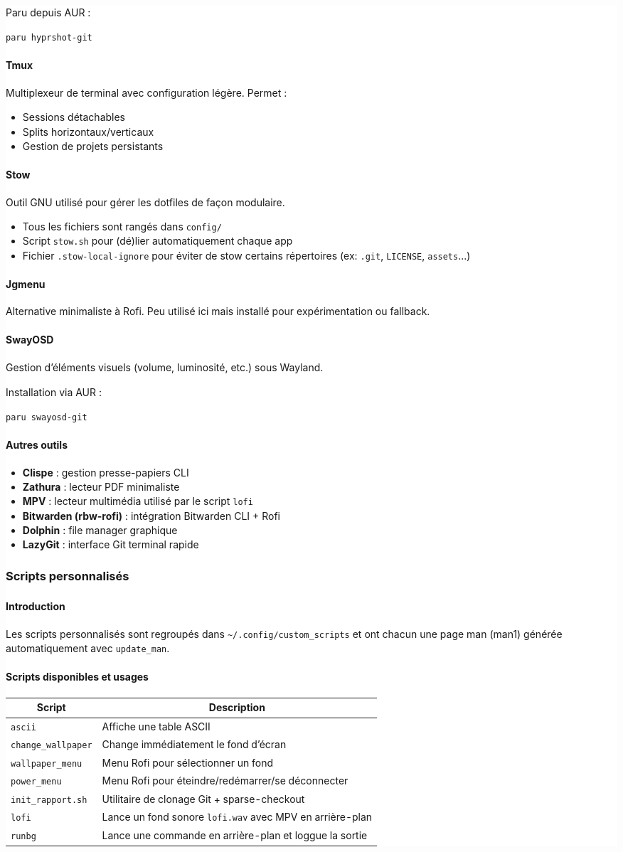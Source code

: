 Paru depuis AUR :

```bash
paru hyprshot-git
```

#### Tmux

Multiplexeur de terminal avec configuration légère. Permet :

* Sessions détachables
* Splits horizontaux/verticaux
* Gestion de projets persistants

#### Stow

Outil GNU utilisé pour gérer les dotfiles de façon modulaire.

* Tous les fichiers sont rangés dans `config/`
* Script `stow.sh` pour (dé)lier automatiquement chaque app
* Fichier `.stow-local-ignore` pour éviter de stow certains répertoires (ex: `.git`, `LICENSE`, `assets`...)

#### Jgmenu

Alternative minimaliste à Rofi. Peu utilisé ici mais installé pour expérimentation ou fallback.

#### SwayOSD

Gestion d’éléments visuels (volume, luminosité, etc.) sous Wayland.

Installation via AUR :

```bash
paru swayosd-git
```

#### Autres outils

* **Clispe** : gestion presse-papiers CLI
* **Zathura** : lecteur PDF minimaliste
* **MPV** : lecteur multimédia utilisé par le script `lofi`
* **Bitwarden (rbw-rofi)** : intégration Bitwarden CLI + Rofi
* **Dolphin** : file manager graphique
* **LazyGit** : interface Git terminal rapide


### Scripts personnalisés

#### Introduction

Les scripts personnalisés sont regroupés dans `~/.config/custom_scripts` et ont chacun une page man (man1) générée automatiquement avec `update_man`.

#### Scripts disponibles et usages


| Script                           | Description                                                  |
| -------------------------------- | ------------------------------------------------------------ |
| `ascii`                          | Affiche une table ASCII                                      |
| `change_wallpaper`               | Change immédiatement le fond d’écran                         |
| `wallpaper_menu`                 | Menu Rofi pour sélectionner un fond                          |
| `power_menu`                     | Menu Rofi pour éteindre/redémarrer/se déconnecter            |
| `init_rapport.sh`                | Utilitaire de clonage Git + sparse-checkout                  |
| `lofi`                           | Lance un fond sonore `lofi.wav` avec MPV en arrière-plan     |
| `runbg`                          | Lance une commande en arrière-plan et loggue la sortie       |